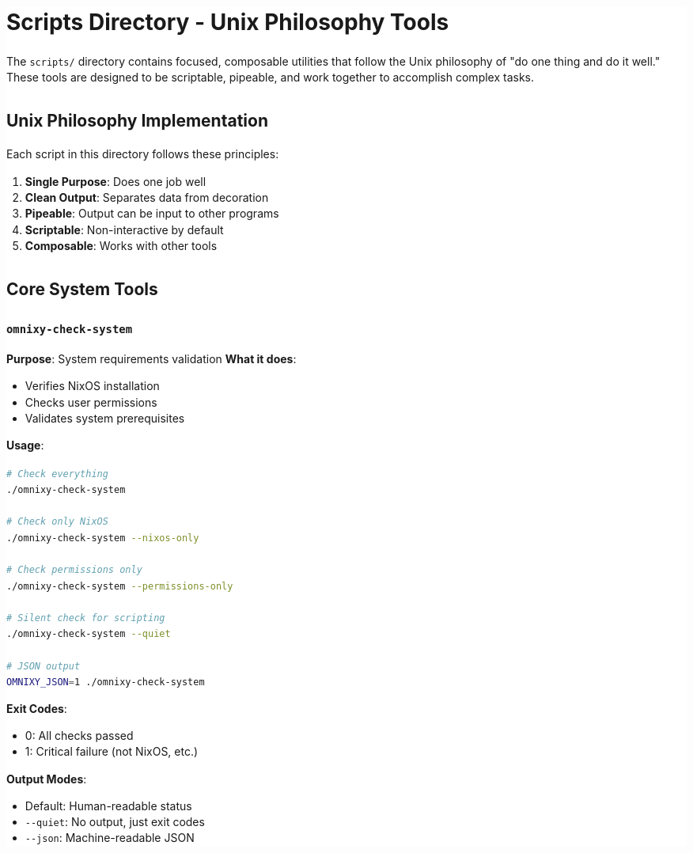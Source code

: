 # Scripts Directory - Unix Philosophy Tools

The `scripts/` directory contains focused, composable utilities that follow the Unix philosophy of "do one thing and do it well." These tools are designed to be scriptable, pipeable, and work together to accomplish complex tasks.

## Unix Philosophy Implementation

Each script in this directory follows these principles:
1. **Single Purpose**: Does one job well
2. **Clean Output**: Separates data from decoration
3. **Pipeable**: Output can be input to other programs
4. **Scriptable**: Non-interactive by default
5. **Composable**: Works with other tools

## Core System Tools

### `omnixy-check-system`
**Purpose**: System requirements validation
**What it does**:
- Verifies NixOS installation
- Checks user permissions
- Validates system prerequisites

**Usage**:
```bash
# Check everything
./omnixy-check-system

# Check only NixOS
./omnixy-check-system --nixos-only

# Check permissions only
./omnixy-check-system --permissions-only

# Silent check for scripting
./omnixy-check-system --quiet

# JSON output
OMNIXY_JSON=1 ./omnixy-check-system
```

**Exit Codes**:
- 0: All checks passed
- 1: Critical failure (not NixOS, etc.)

**Output Modes**:
- Default: Human-readable status
- `--quiet`: No output, just exit codes
- `--json`: Machine-readable JSON
